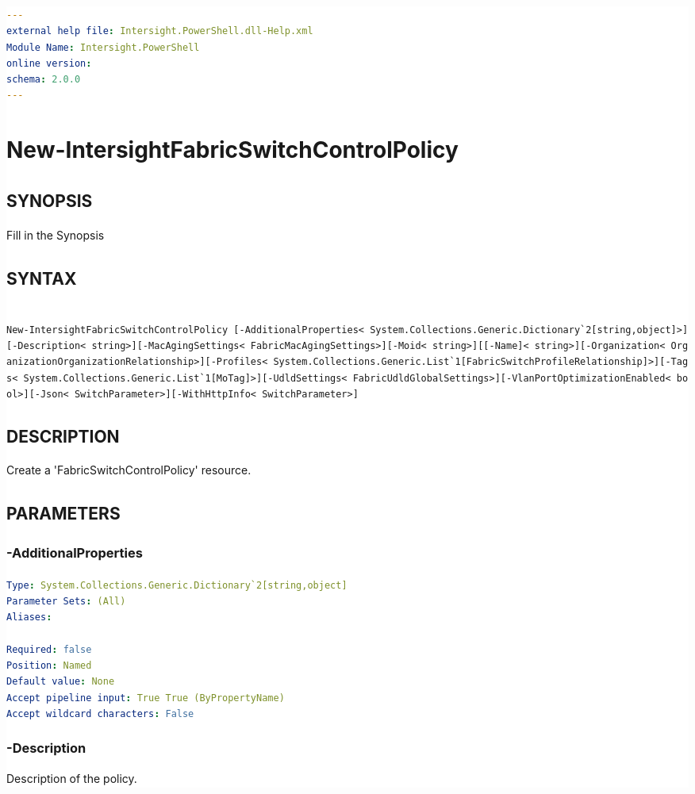 ```yaml
---
external help file: Intersight.PowerShell.dll-Help.xml
Module Name: Intersight.PowerShell
online version:
schema: 2.0.0
---
```


# New-IntersightFabricSwitchControlPolicy

## SYNOPSIS
Fill in the Synopsis

## SYNTAX

```

New-IntersightFabricSwitchControlPolicy [-AdditionalProperties< System.Collections.Generic.Dictionary`2[string,object]>][-Description< string>][-MacAgingSettings< FabricMacAgingSettings>][-Moid< string>][[-Name]< string>][-Organization< OrganizationOrganizationRelationship>][-Profiles< System.Collections.Generic.List`1[FabricSwitchProfileRelationship]>][-Tags< System.Collections.Generic.List`1[MoTag]>][-UdldSettings< FabricUdldGlobalSettings>][-VlanPortOptimizationEnabled< bool>][-Json< SwitchParameter>][-WithHttpInfo< SwitchParameter>]

```

## DESCRIPTION
Create a &apos;FabricSwitchControlPolicy&apos; resource.

## PARAMETERS

### -AdditionalProperties


```yaml
Type: System.Collections.Generic.Dictionary`2[string,object]
Parameter Sets: (All)
Aliases:

Required: false
Position: Named
Default value: None
Accept pipeline input: True True (ByPropertyName)
Accept wildcard characters: False
```

### -Description
Description of the policy.
